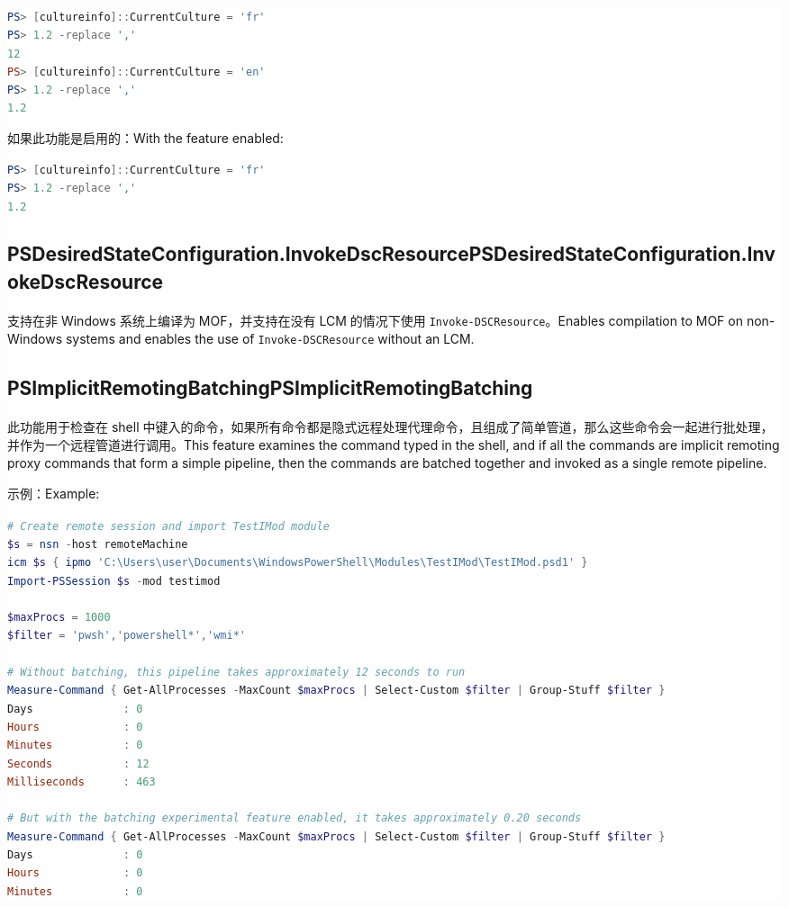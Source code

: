 ```powershell
PS> [cultureinfo]::CurrentCulture = 'fr'
PS> 1.2 -replace ','
12
PS> [cultureinfo]::CurrentCulture = 'en'
PS> 1.2 -replace ','
1.2
```

<span data-ttu-id="ca1e0-144">如果此功能是启用的：</span><span class="sxs-lookup"><span data-stu-id="ca1e0-144">With the feature enabled:</span></span>

```powershell
PS> [cultureinfo]::CurrentCulture = 'fr'
PS> 1.2 -replace ','
1.2
```

## <a name="psdesiredstateconfigurationinvokedscresource"></a><span data-ttu-id="ca1e0-145">PSDesiredStateConfiguration.InvokeDscResource</span><span class="sxs-lookup"><span data-stu-id="ca1e0-145">PSDesiredStateConfiguration.InvokeDscResource</span></span>

<span data-ttu-id="ca1e0-146">支持在非 Windows 系统上编译为 MOF，并支持在没有 LCM 的情况下使用 `Invoke-DSCResource`。</span><span class="sxs-lookup"><span data-stu-id="ca1e0-146">Enables compilation to MOF on non-Windows systems and enables the use of `Invoke-DSCResource` without an LCM.</span></span>

## <a name="psimplicitremotingbatching"></a><span data-ttu-id="ca1e0-147">PSImplicitRemotingBatching</span><span class="sxs-lookup"><span data-stu-id="ca1e0-147">PSImplicitRemotingBatching</span></span>

<span data-ttu-id="ca1e0-148">此功能用于检查在 shell 中键入的命令，如果所有命令都是隐式远程处理代理命令，且组成了简单管道，那么这些命令会一起进行批处理，并作为一个远程管道进行调用。</span><span class="sxs-lookup"><span data-stu-id="ca1e0-148">This feature examines the command typed in the shell, and if all the commands are implicit remoting proxy commands that form a simple pipeline, then the commands are batched together and invoked as a single remote pipeline.</span></span>

<span data-ttu-id="ca1e0-149">示例：</span><span class="sxs-lookup"><span data-stu-id="ca1e0-149">Example:</span></span>

```powershell
# Create remote session and import TestIMod module
$s = nsn -host remoteMachine
icm $s { ipmo 'C:\Users\user\Documents\WindowsPowerShell\Modules\TestIMod\TestIMod.psd1' }
Import-PSSession $s -mod testimod

$maxProcs = 1000
$filter = 'pwsh','powershell*','wmi*'

# Without batching, this pipeline takes approximately 12 seconds to run
Measure-Command { Get-AllProcesses -MaxCount $maxProcs | Select-Custom $filter | Group-Stuff $filter }
Days              : 0
Hours             : 0
Minutes           : 0
Seconds           : 12
Milliseconds      : 463

# But with the batching experimental feature enabled, it takes approximately 0.20 seconds
Measure-Command { Get-AllProcesses -MaxCount $maxProcs | Select-Custom $filter | Group-Stuff $filter }
Days              : 0
Hours             : 0
Minutes           : 0
```